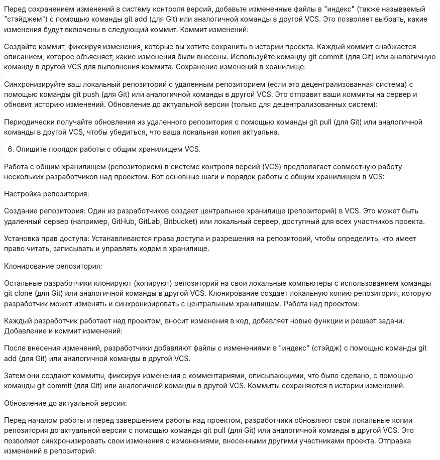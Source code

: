 Перед сохранением изменений в систему контроля версий, добавьте измененные файлы в "индекс" (также называемый "стэйджем") с помощью команды git add (для Git) или аналогичной команды в другой VCS. Это позволяет выбрать, какие изменения будут включены в следующий коммит.
Коммит изменений:

Создайте коммит, фиксируя изменения, которые вы хотите сохранить в истории проекта. Каждый коммит снабжается описанием, которое объясняет, какие изменения были внесены.
Используйте команду git commit (для Git) или аналогичную команду в другой VCS для выполнения коммита.
Сохранение изменений в хранилище:

Синхронизируйте ваш локальный репозиторий с удаленным репозиторием (если это децентрализованная система) с помощью команды git push (для Git) или аналогичной команды в другой VCS. Это отправит ваши коммиты на сервер и обновит историю изменений.
Обновление до актуальной версии (только для децентрализованных систем):

Периодически получайте обновления из удаленного репозитория с помощью команды git pull (для Git) или аналогичной команды в другой VCS, чтобы убедиться, что ваша локальная копия актуальна.
   
6. Опишите порядок работы с общим хранилищем VCS.

Работа с общим хранилищем (репозиторием) в системе контроля версий (VCS) предполагает совместную работу нескольких разработчиков над проектом. Вот основные шаги и порядок работы с общим хранилищем в VCS:

Настройка репозитория:

Создание репозитория: Один из разработчиков создает центральное хранилище (репозиторий) в VCS. Это может быть удаленный сервер (например, GitHub, GitLab, Bitbucket) или локальный сервер, доступный для всех участников проекта.

Установка прав доступа: Устанавливаются права доступа и разрешения на репозиторий, чтобы определить, кто имеет право читать, записывать и управлять кодом в хранилище.

Клонирование репозитория:

Остальные разработчики клонируют (копируют) репозиторий на свои локальные компьютеры с использованием команды git clone (для Git) или аналогичной команды в другой VCS. Клонирование создает локальную копию репозитория, которую разработчик может изменять и синхронизировать с центральным хранилищем.
Работа над проектом:

Каждый разработчик работает над проектом, вносит изменения в код, добавляет новые функции и решает задачи.
Добавление и коммит изменений:

После внесения изменений, разработчики добавляют файлы с изменениями в "индекс" (стэйдж) с помощью команды git add (для Git) или аналогичной команды в другой VCS.

Затем они создают коммиты, фиксируя изменения с комментариями, описывающими, что было сделано, с помощью команды git commit (для Git) или аналогичной команды в другой VCS. Коммиты сохраняются в истории изменений.

Обновление до актуальной версии:

Перед началом работы и перед завершением работы над проектом, разработчики обновляют свои локальные копии репозитория до актуальной версии с помощью команды git pull (для Git) или аналогичной команды в другой VCS. Это позволяет синхронизировать свои изменения с изменениями, внесенными другими участниками проекта.
Отправка изменений в репозиторий:
